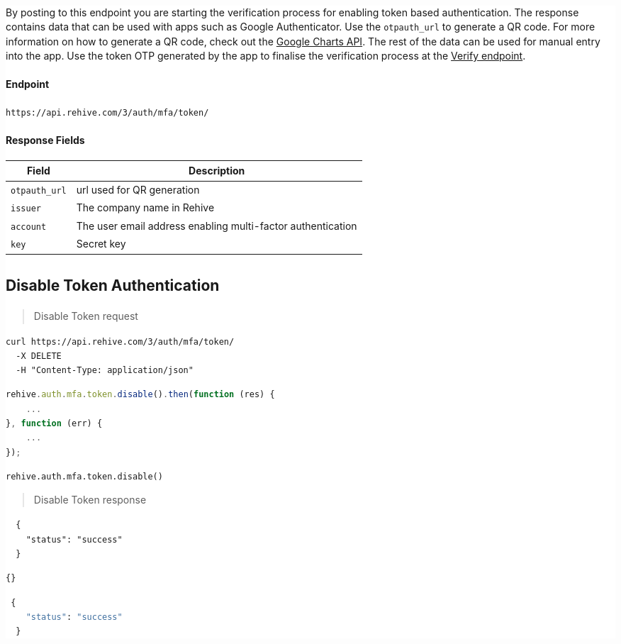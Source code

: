 By posting to this endpoint you are starting the verification process for enabling token based authentication. The response contains data that can be used with
apps such as Google Authenticator. Use the `otpauth_url` to generate a QR code. For more information on how to generate a QR code, check out the [Google Charts API](https://developers.google.com/chart/infographics/docs/qr_codes).
The rest of the data can be used for manual entry into the app. Use the token OTP
generated by the app to finalise the verification process at the [Verify endpoint](#verify-multi-factor-authentication).

#### Endpoint

`https://api.rehive.com/3/auth/mfa/token/`

#### Response Fields

Field | Description
--- | ---
`otpauth_url` | url used for QR generation
`issuer` | The company name in Rehive
`account` | The user email address enabling multi-factor authentication
`key` | Secret key

## Disable Token Authentication

> Disable Token request

```shell
curl https://api.rehive.com/3/auth/mfa/token/
  -X DELETE
  -H "Content-Type: application/json"
```

```javascript
rehive.auth.mfa.token.disable().then(function (res) {
    ...
}, function (err) {
    ...
});
```

```python
rehive.auth.mfa.token.disable()
```

> Disable Token response

```shell
  {
    "status": "success"
  }
```

```javascript
{}
```

```python
 {
    "status": "success"
  }
```
